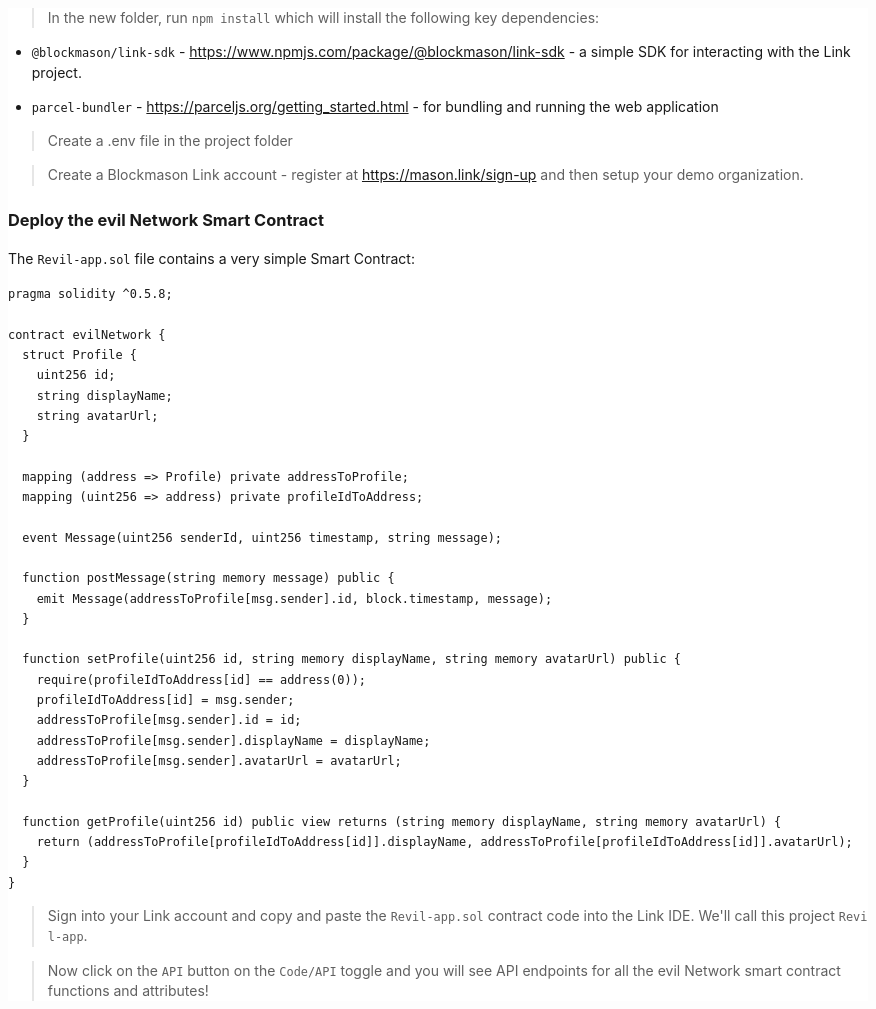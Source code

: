 > In the new folder, run `npm install` which will install the following key dependencies:

* `@blockmason/link-sdk` - https://www.npmjs.com/package/@blockmason/link-sdk - a simple SDK for interacting with the Link project.

* `parcel-bundler` - https://parceljs.org/getting_started.html - for bundling and running the web application

> Create a .env file in the project folder

> Create a Blockmason Link account - register at https://mason.link/sign-up and then setup your demo organization.

### Deploy the evil Network Smart Contract
The `Revil-app.sol` file contains a very simple Smart Contract:
```
pragma solidity ^0.5.8;

contract evilNetwork {
  struct Profile {
    uint256 id;
    string displayName;
    string avatarUrl;
  }

  mapping (address => Profile) private addressToProfile;
  mapping (uint256 => address) private profileIdToAddress;

  event Message(uint256 senderId, uint256 timestamp, string message);

  function postMessage(string memory message) public {
    emit Message(addressToProfile[msg.sender].id, block.timestamp, message);
  }

  function setProfile(uint256 id, string memory displayName, string memory avatarUrl) public {
    require(profileIdToAddress[id] == address(0));
    profileIdToAddress[id] = msg.sender;
    addressToProfile[msg.sender].id = id;
    addressToProfile[msg.sender].displayName = displayName;
    addressToProfile[msg.sender].avatarUrl = avatarUrl;
  }

  function getProfile(uint256 id) public view returns (string memory displayName, string memory avatarUrl) {
    return (addressToProfile[profileIdToAddress[id]].displayName, addressToProfile[profileIdToAddress[id]].avatarUrl);
  }
}
```

> Sign into your Link account and copy and paste the `Revil-app.sol` contract code into the Link IDE. We'll call this project `Revil-app`. 

> Now click on the `API` button on the `Code/API` toggle and you will see API endpoints for all the evil Network smart contract functions and attributes!
